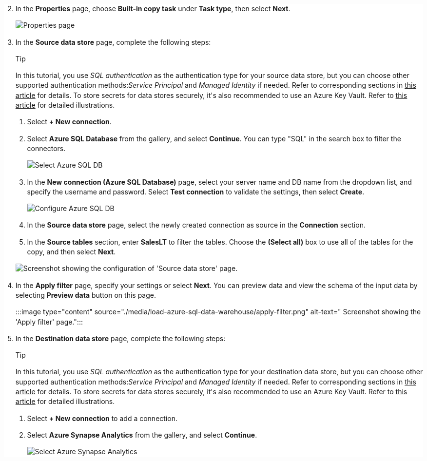 2. In the **Properties** page,  choose **Built-in copy task** under **Task type**, then select **Next**.

    ![Properties page](./media/load-azure-sql-data-warehouse/copy-data-tool-properties-page.png)

3. In the **Source data store** page, complete the following steps:
    >[!TIP]
    >In this tutorial, you use *SQL authentication* as the authentication type for your source data store, but you can choose other supported authentication methods:*Service Principal* and *Managed Identity* if needed. Refer to corresponding sections in [this article](./connector-azure-sql-database.md#linked-service-properties) for details.
    >To store secrets for data stores securely, it's also recommended to use an Azure Key Vault. Refer to [this article](./store-credentials-in-key-vault.md) for detailed illustrations.

    1. Select **+ New connection**.

    1. Select **Azure SQL Database** from the gallery, and select **Continue**. You can type "SQL" in the search box to filter the connectors.

        ![Select Azure SQL DB](./media/load-azure-sql-data-warehouse/select-azure-sql-db-source.png)
    
    1. In the **New connection (Azure SQL Database)** page, select your server name and DB name from the dropdown list, and specify the username and password. Select **Test connection** to validate the settings, then select **Create**.

        ![Configure Azure SQL DB](./media/load-azure-sql-data-warehouse/configure-azure-sql-db.png)
    
    1. In the **Source data store** page, select the newly created connection as source in the **Connection** section.

    1. In the **Source tables** section, enter **SalesLT** to filter the tables. Choose the **(Select all)** box to use all of the tables for the copy, and then select **Next**.

    ![Screenshot showing the configuration of 'Source data store' page.](./media/load-azure-sql-data-warehouse/source-data-store-page.png)

4. In the **Apply filter** page, specify your settings or select **Next**. You can preview data and view the schema of the input data by selecting **Preview data** button on this page. 

    :::image type="content" source="./media/load-azure-sql-data-warehouse/apply-filter.png" alt-text=" Screenshot showing the 'Apply filter' page.":::

5. In the **Destination data store** page, complete the following steps:
    >[!TIP]
    >In this tutorial, you use *SQL authentication* as the authentication type for your destination data store, but you can choose other supported authentication methods:*Service Principal* and *Managed Identity* if needed. Refer to corresponding sections in [this article](./connector-azure-sql-data-warehouse.md#linked-service-properties) for details.
    >To store secrets for data stores securely, it's also recommended to use an Azure Key Vault. Refer to [this article](./store-credentials-in-key-vault.md) for detailed illustrations.

    1. Select **+ New connection** to add a connection.

    1. Select **Azure Synapse Analytics** from the gallery, and select **Continue**.

        ![Select Azure Synapse Analytics](./media/load-azure-sql-data-warehouse/select-azure-sql-dw-sink.png)
